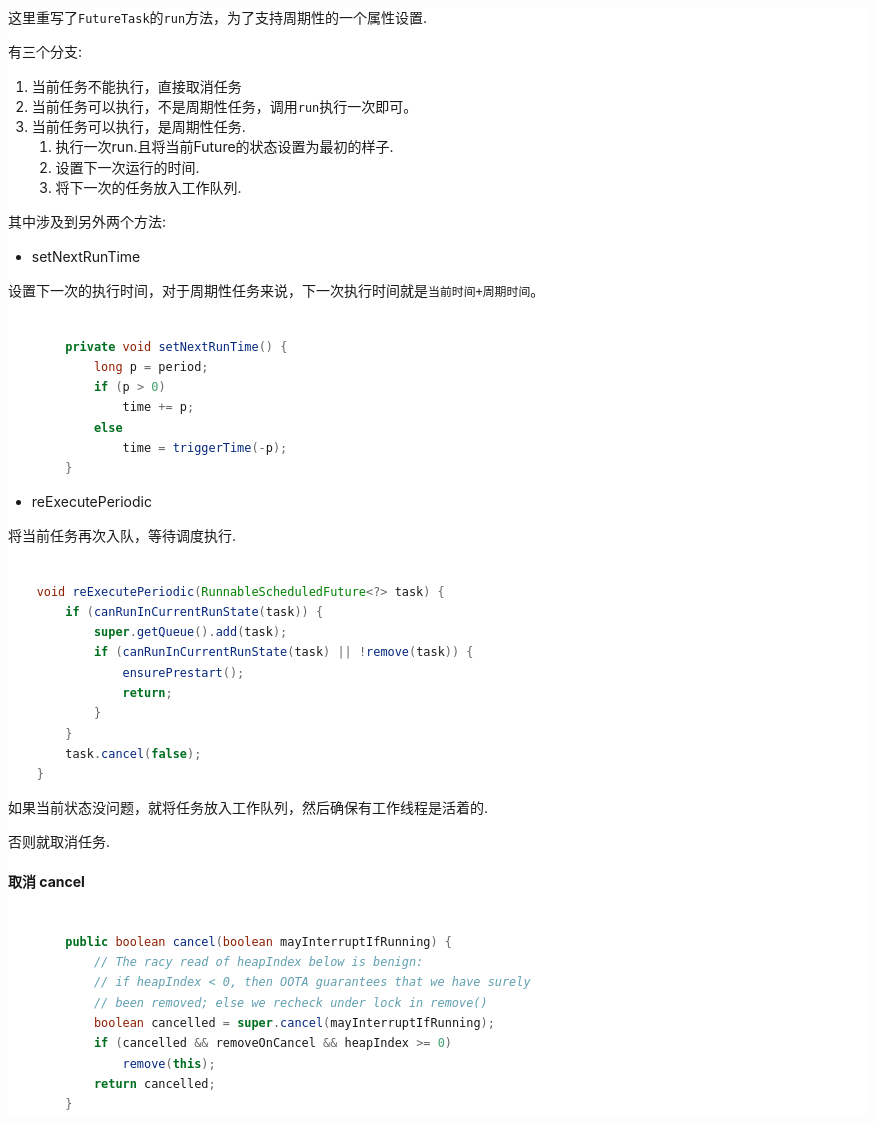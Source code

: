 这里重写了`FutureTask`的`run`方法，为了支持周期性的一个属性设置.

有三个分支:

1. 当前任务不能执行，直接取消任务
2. 当前任务可以执行，不是周期性任务，调用`run`执行一次即可。
3. 当前任务可以执行，是周期性任务. 
    1. 执行一次run.且将当前Future的状态设置为最初的样子.
    2. 设置下一次运行的时间.
    3. 将下一次的任务放入工作队列.

其中涉及到另外两个方法:

* setNextRunTime

设置下一次的执行时间，对于周期性任务来说，下一次执行时间就是`当前时间+周期时间`。
```java

        private void setNextRunTime() {
            long p = period;
            if (p > 0)
                time += p;
            else
                time = triggerTime(-p);
        }

```

* reExecutePeriodic

将当前任务再次入队，等待调度执行.
```java

    void reExecutePeriodic(RunnableScheduledFuture<?> task) {
        if (canRunInCurrentRunState(task)) {
            super.getQueue().add(task);
            if (canRunInCurrentRunState(task) || !remove(task)) {
                ensurePrestart();
                return;
            }
        }
        task.cancel(false);
    }
```

如果当前状态没问题，就将任务放入工作队列，然后确保有工作线程是活着的.

否则就取消任务.

#### 取消 cancel
```java

        public boolean cancel(boolean mayInterruptIfRunning) {
            // The racy read of heapIndex below is benign:
            // if heapIndex < 0, then OOTA guarantees that we have surely
            // been removed; else we recheck under lock in remove()
            boolean cancelled = super.cancel(mayInterruptIfRunning);
            if (cancelled && removeOnCancel && heapIndex >= 0)
                remove(this);
            return cancelled;
        }
```
